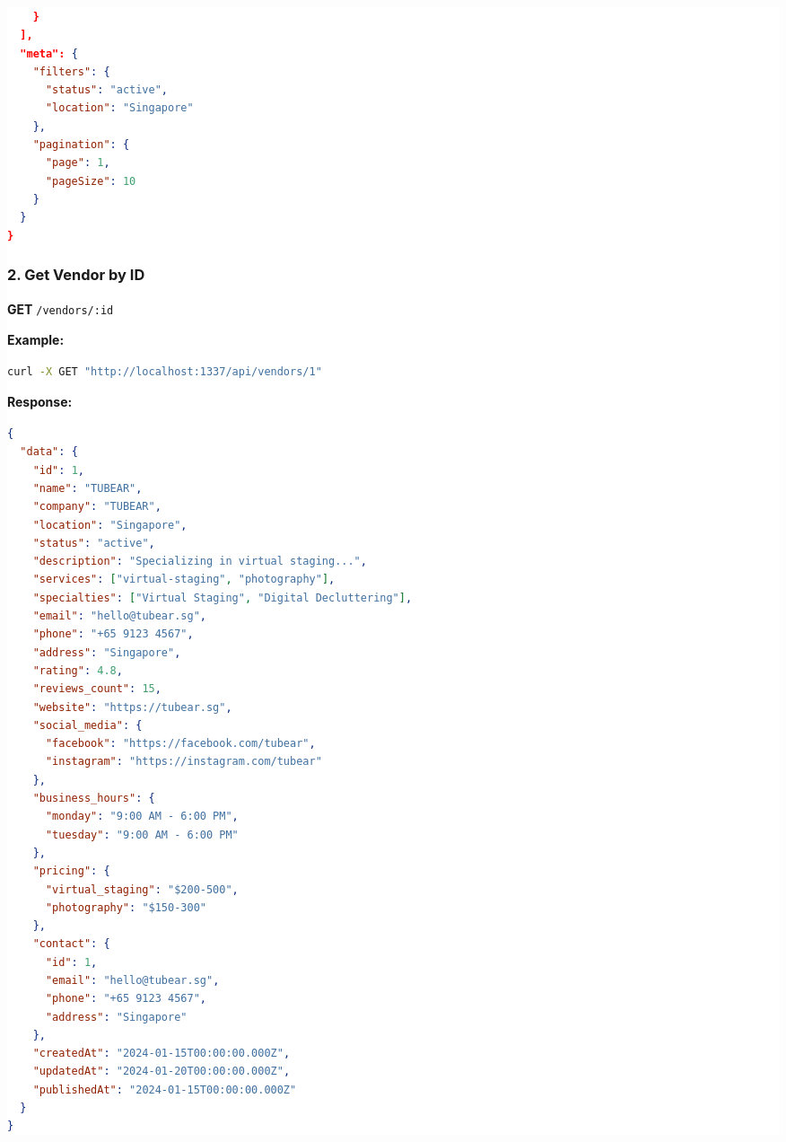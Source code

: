 ```json
    }
  ],
  "meta": {
    "filters": {
      "status": "active",
      "location": "Singapore"
    },
    "pagination": {
      "page": 1,
      "pageSize": 10
    }
  }
}
```

### 2. Get Vendor by ID
**GET** `/vendors/:id`

**Example:**
```bash
curl -X GET "http://localhost:1337/api/vendors/1"
```

**Response:**
```json
{
  "data": {
    "id": 1,
    "name": "TUBEAR",
    "company": "TUBEAR",
    "location": "Singapore",
    "status": "active",
    "description": "Specializing in virtual staging...",
    "services": ["virtual-staging", "photography"],
    "specialties": ["Virtual Staging", "Digital Decluttering"],
    "email": "hello@tubear.sg",
    "phone": "+65 9123 4567",
    "address": "Singapore",
    "rating": 4.8,
    "reviews_count": 15,
    "website": "https://tubear.sg",
    "social_media": {
      "facebook": "https://facebook.com/tubear",
      "instagram": "https://instagram.com/tubear"
    },
    "business_hours": {
      "monday": "9:00 AM - 6:00 PM",
      "tuesday": "9:00 AM - 6:00 PM"
    },
    "pricing": {
      "virtual_staging": "$200-500",
      "photography": "$150-300"
    },
    "contact": {
      "id": 1,
      "email": "hello@tubear.sg",
      "phone": "+65 9123 4567",
      "address": "Singapore"
    },
    "createdAt": "2024-01-15T00:00:00.000Z",
    "updatedAt": "2024-01-20T00:00:00.000Z",
    "publishedAt": "2024-01-15T00:00:00.000Z"
  }
}
```